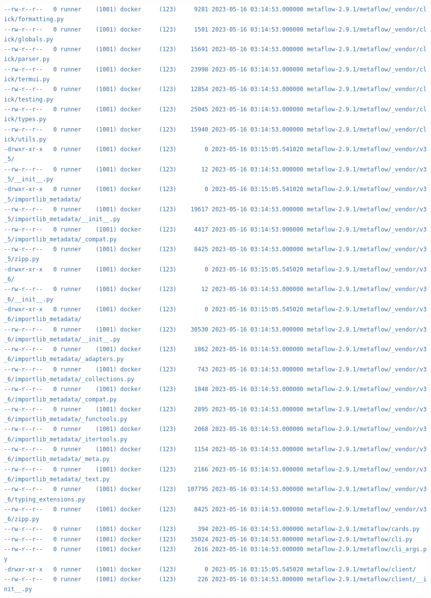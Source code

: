```diff
--rw-r--r--   0 runner    (1001) docker     (123)     9281 2023-05-16 03:14:53.000000 metaflow-2.9.1/metaflow/_vendor/click/formatting.py
--rw-r--r--   0 runner    (1001) docker     (123)     1501 2023-05-16 03:14:53.000000 metaflow-2.9.1/metaflow/_vendor/click/globals.py
--rw-r--r--   0 runner    (1001) docker     (123)    15691 2023-05-16 03:14:53.000000 metaflow-2.9.1/metaflow/_vendor/click/parser.py
--rw-r--r--   0 runner    (1001) docker     (123)    23998 2023-05-16 03:14:53.000000 metaflow-2.9.1/metaflow/_vendor/click/termui.py
--rw-r--r--   0 runner    (1001) docker     (123)    12854 2023-05-16 03:14:53.000000 metaflow-2.9.1/metaflow/_vendor/click/testing.py
--rw-r--r--   0 runner    (1001) docker     (123)    25045 2023-05-16 03:14:53.000000 metaflow-2.9.1/metaflow/_vendor/click/types.py
--rw-r--r--   0 runner    (1001) docker     (123)    15940 2023-05-16 03:14:53.000000 metaflow-2.9.1/metaflow/_vendor/click/utils.py
-drwxr-xr-x   0 runner    (1001) docker     (123)        0 2023-05-16 03:15:05.541020 metaflow-2.9.1/metaflow/_vendor/v3_5/
--rw-r--r--   0 runner    (1001) docker     (123)       12 2023-05-16 03:14:53.000000 metaflow-2.9.1/metaflow/_vendor/v3_5/__init__.py
-drwxr-xr-x   0 runner    (1001) docker     (123)        0 2023-05-16 03:15:05.541020 metaflow-2.9.1/metaflow/_vendor/v3_5/importlib_metadata/
--rw-r--r--   0 runner    (1001) docker     (123)    19617 2023-05-16 03:14:53.000000 metaflow-2.9.1/metaflow/_vendor/v3_5/importlib_metadata/__init__.py
--rw-r--r--   0 runner    (1001) docker     (123)     4417 2023-05-16 03:14:53.000000 metaflow-2.9.1/metaflow/_vendor/v3_5/importlib_metadata/_compat.py
--rw-r--r--   0 runner    (1001) docker     (123)     8425 2023-05-16 03:14:53.000000 metaflow-2.9.1/metaflow/_vendor/v3_5/zipp.py
-drwxr-xr-x   0 runner    (1001) docker     (123)        0 2023-05-16 03:15:05.545020 metaflow-2.9.1/metaflow/_vendor/v3_6/
--rw-r--r--   0 runner    (1001) docker     (123)       12 2023-05-16 03:14:53.000000 metaflow-2.9.1/metaflow/_vendor/v3_6/__init__.py
-drwxr-xr-x   0 runner    (1001) docker     (123)        0 2023-05-16 03:15:05.545020 metaflow-2.9.1/metaflow/_vendor/v3_6/importlib_metadata/
--rw-r--r--   0 runner    (1001) docker     (123)    30530 2023-05-16 03:14:53.000000 metaflow-2.9.1/metaflow/_vendor/v3_6/importlib_metadata/__init__.py
--rw-r--r--   0 runner    (1001) docker     (123)     1862 2023-05-16 03:14:53.000000 metaflow-2.9.1/metaflow/_vendor/v3_6/importlib_metadata/_adapters.py
--rw-r--r--   0 runner    (1001) docker     (123)      743 2023-05-16 03:14:53.000000 metaflow-2.9.1/metaflow/_vendor/v3_6/importlib_metadata/_collections.py
--rw-r--r--   0 runner    (1001) docker     (123)     1848 2023-05-16 03:14:53.000000 metaflow-2.9.1/metaflow/_vendor/v3_6/importlib_metadata/_compat.py
--rw-r--r--   0 runner    (1001) docker     (123)     2895 2023-05-16 03:14:53.000000 metaflow-2.9.1/metaflow/_vendor/v3_6/importlib_metadata/_functools.py
--rw-r--r--   0 runner    (1001) docker     (123)     2068 2023-05-16 03:14:53.000000 metaflow-2.9.1/metaflow/_vendor/v3_6/importlib_metadata/_itertools.py
--rw-r--r--   0 runner    (1001) docker     (123)     1154 2023-05-16 03:14:53.000000 metaflow-2.9.1/metaflow/_vendor/v3_6/importlib_metadata/_meta.py
--rw-r--r--   0 runner    (1001) docker     (123)     2166 2023-05-16 03:14:53.000000 metaflow-2.9.1/metaflow/_vendor/v3_6/importlib_metadata/_text.py
--rw-r--r--   0 runner    (1001) docker     (123)   107795 2023-05-16 03:14:53.000000 metaflow-2.9.1/metaflow/_vendor/v3_6/typing_extensions.py
--rw-r--r--   0 runner    (1001) docker     (123)     8425 2023-05-16 03:14:53.000000 metaflow-2.9.1/metaflow/_vendor/v3_6/zipp.py
--rw-r--r--   0 runner    (1001) docker     (123)      394 2023-05-16 03:14:53.000000 metaflow-2.9.1/metaflow/cards.py
--rw-r--r--   0 runner    (1001) docker     (123)    35024 2023-05-16 03:14:53.000000 metaflow-2.9.1/metaflow/cli.py
--rw-r--r--   0 runner    (1001) docker     (123)     2616 2023-05-16 03:14:53.000000 metaflow-2.9.1/metaflow/cli_args.py
-drwxr-xr-x   0 runner    (1001) docker     (123)        0 2023-05-16 03:15:05.545020 metaflow-2.9.1/metaflow/client/
--rw-r--r--   0 runner    (1001) docker     (123)      226 2023-05-16 03:14:53.000000 metaflow-2.9.1/metaflow/client/__init__.py
```